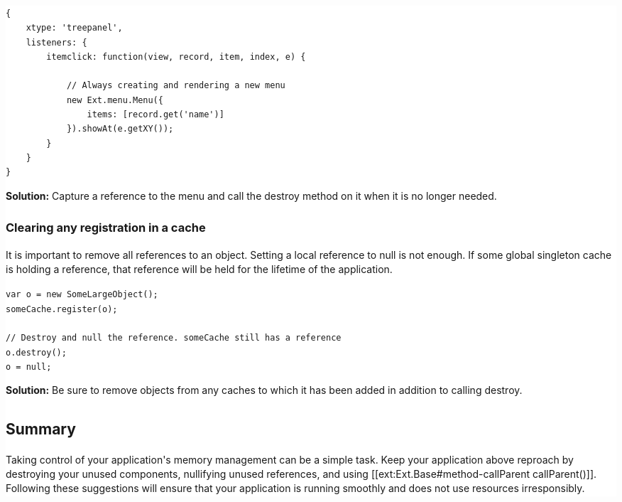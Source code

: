     {
        xtype: 'treepanel',
        listeners: {
            itemclick: function(view, record, item, index, e) {

                // Always creating and rendering a new menu
                new Ext.menu.Menu({
                    items: [record.get('name')]
                }).showAt(e.getXY());
            }
        }
    }

**Solution:** Capture a reference to the menu and call the destroy method on it when it is
no longer needed.

### Clearing any registration in a cache

It is important to remove all references to an object. Setting a local reference to null
is not enough. If some global singleton cache is holding a reference, that reference will
be held for the lifetime of the application.

    var o = new SomeLargeObject();
    someCache.register(o);

    // Destroy and null the reference. someCache still has a reference
    o.destroy();
    o = null;

**Solution:** Be sure to remove objects from any caches to which it has been added in
addition to calling destroy.

## Summary

Taking control of your application's memory management can be a simple task.  Keep your
application above reproach by destroying your unused components, nullifying unused
references, and using [[ext:Ext.Base#method-callParent callParent()]].  Following these
suggestions will ensure that your application is running smoothly and does not use
resources irresponsibly.
